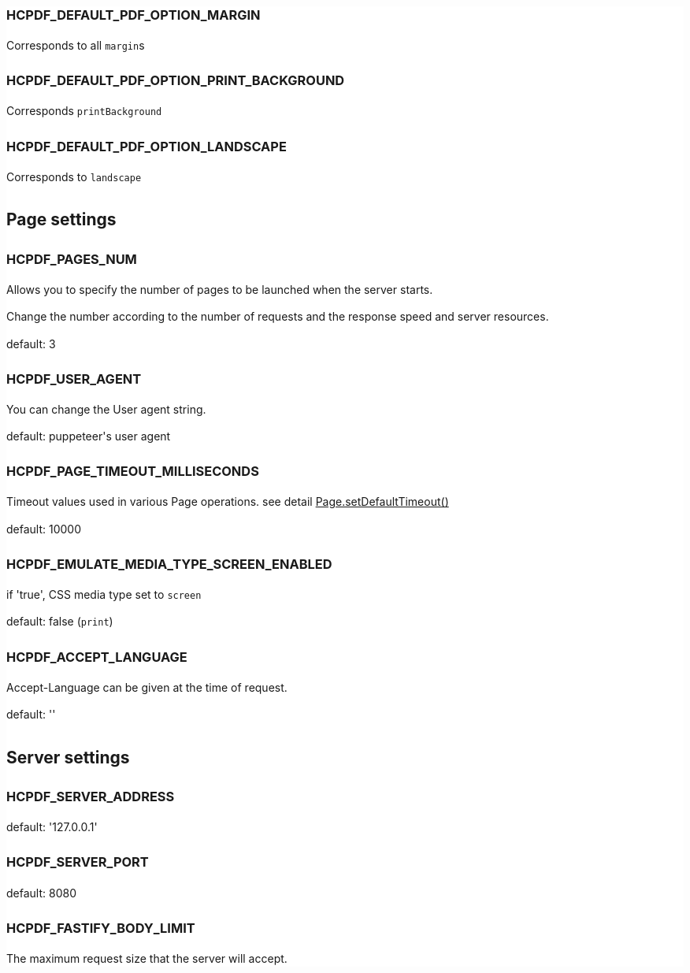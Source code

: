 ### HCPDF_DEFAULT_PDF_OPTION_MARGIN

Corresponds to all `margin`s

### HCPDF_DEFAULT_PDF_OPTION_PRINT_BACKGROUND
Corresponds `printBackground`

### HCPDF_DEFAULT_PDF_OPTION_LANDSCAPE
Corresponds to `landscape`

## Page settings
### HCPDF_PAGES_NUM
Allows you to specify the number of pages to be launched when the server starts.

Change the number according to the number of requests and the response speed and server resources.

default: 3

### HCPDF_USER_AGENT
You can change the User agent string.

default: puppeteer's user agent

### HCPDF_PAGE_TIMEOUT_MILLISECONDS
Timeout values used in various Page operations.
see detail [Page.setDefaultTimeout()](https://pptr.dev/#?product=Puppeteer&version=v8.0.0&show=api-pagesetdefaulttimeouttimeout)

default: 10000
### HCPDF_EMULATE_MEDIA_TYPE_SCREEN_ENABLED
if 'true', CSS media type set to `screen`

default: false (`print`)

### HCPDF_ACCEPT_LANGUAGE
Accept-Language can be given at the time of request.

default: ''
## Server settings

### HCPDF_SERVER_ADDRESS

default: '127.0.0.1'

### HCPDF_SERVER_PORT

default: 8080

### HCPDF_FASTIFY_BODY_LIMIT
The maximum request size that the server will accept.
